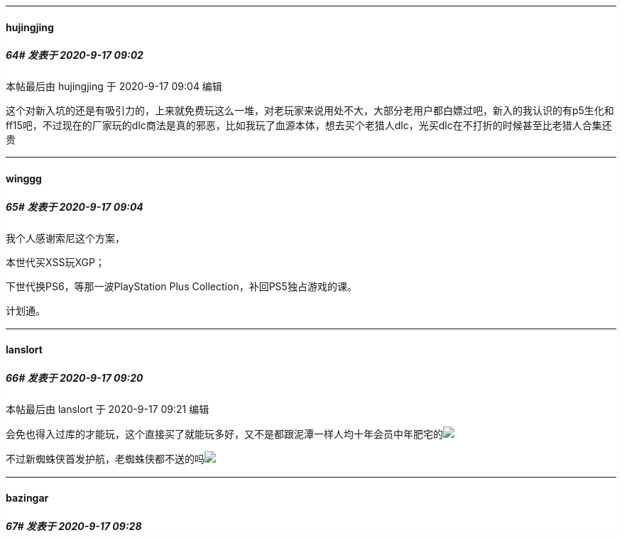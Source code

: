 

*****

####  hujingjing  
##### 64#       发表于 2020-9-17 09:02



 本帖最后由 hujingjing 于 2020-9-17 09:04 编辑 

这个对新入坑的还是有吸引力的，上来就免费玩这么一堆，对老玩家来说用处不大，大部分老用户都白嫖过吧，新入的我认识的有p5生化和ff15吧，不过现在的厂家玩的dlc商法是真的邪恶，比如我玩了血源本体，想去买个老猎人dlc，光买dlc在不打折的时候甚至比老猎人合集还贵







*****

####  winggg  
##### 65#       发表于 2020-9-17 09:04




我个人感谢索尼这个方案，

本世代买XSS玩XGP；

下世代换PS6，等那一波PlayStation Plus Collection，补回PS5独占游戏的课。

计划通。







*****

####  lanslort  
##### 66#       发表于 2020-9-17 09:20



 本帖最后由 lanslort 于 2020-9-17 09:21 编辑 

会免也得入过库的才能玩，这个直接买了就能玩多好，又不是都跟泥潭一样人均十年会员中年肥宅的<img src="https://static.saraba1st.com/image/smiley/face2017/067.png" referrerpolicy="no-referrer">

不过新蜘蛛侠首发护航，老蜘蛛侠都不送的吗<img src="https://static.saraba1st.com/image/smiley/face2017/068.png" referrerpolicy="no-referrer">









*****

####  bazingar  
##### 67#       发表于 2020-9-17 09:28
